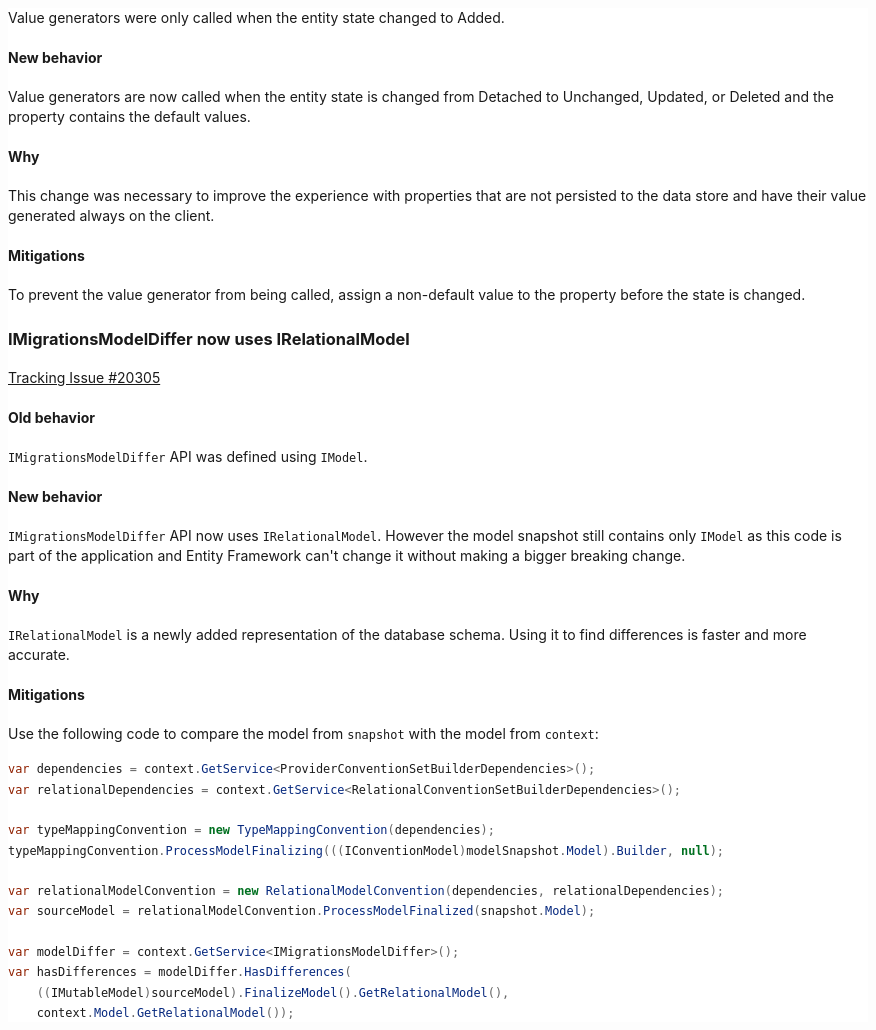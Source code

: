 Value generators were only called when the entity state changed to Added.

#### New behavior

Value generators are now called when the entity state is changed from Detached to Unchanged, Updated, or Deleted and the property contains the default values.

#### Why

This change was necessary to improve the experience with properties that are not persisted to the data store and have their value generated always on the client.

#### Mitigations

To prevent the value generator from being called, assign a non-default value to the property before the state is changed.

<a name="relational-model"></a>

### IMigrationsModelDiffer now uses IRelationalModel

[Tracking Issue #20305](https://github.com/dotnet/efcore/issues/20305)

#### Old behavior

`IMigrationsModelDiffer` API was defined using `IModel`.

#### New behavior

`IMigrationsModelDiffer` API now uses `IRelationalModel`. However the model snapshot still contains only `IModel` as this code is part of the application and Entity Framework can't change it without making a bigger breaking change.

#### Why

`IRelationalModel` is a newly added representation of the database schema. Using it to find differences is faster and more accurate.

#### Mitigations

Use the following code to compare the model from `snapshot` with the model from `context`:

```csharp
var dependencies = context.GetService<ProviderConventionSetBuilderDependencies>();
var relationalDependencies = context.GetService<RelationalConventionSetBuilderDependencies>();

var typeMappingConvention = new TypeMappingConvention(dependencies);
typeMappingConvention.ProcessModelFinalizing(((IConventionModel)modelSnapshot.Model).Builder, null);

var relationalModelConvention = new RelationalModelConvention(dependencies, relationalDependencies);
var sourceModel = relationalModelConvention.ProcessModelFinalized(snapshot.Model);

var modelDiffer = context.GetService<IMigrationsModelDiffer>();
var hasDifferences = modelDiffer.HasDifferences(
    ((IMutableModel)sourceModel).FinalizeModel().GetRelationalModel(),
    context.Model.GetRelationalModel());
```
